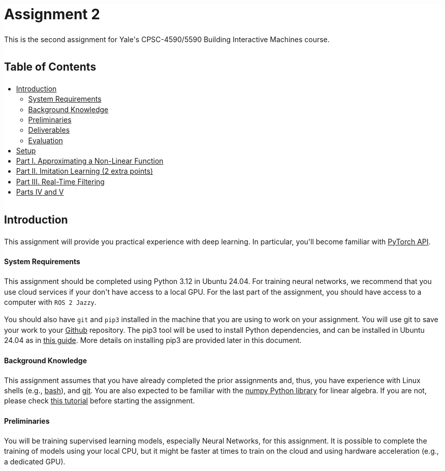 # Assignment 2

This is the second assignment for Yale's CPSC-4590/5590 Building Interactive Machines course.

## Table of Contents

* [Introduction](#introduction)
    * [System Requirements](#system-requirements)
    * [Background Knowledge](#background-knowledge)
    * [Preliminaries](#preliminaries)
    * [Deliverables](#deliverables)
    * [Evaluation](#evaluation)
* [Setup](#setup)
* [Part I. Approximating a Non-Linear Function](#part-i-approximating-a-non-linear-function)
* [Part II. Imitation Learning (2 extra points)](#part-ii-imitation-learning-2-potential-extra-points)
* [Part III. Real-Time Filtering](#part-iii-real-time-filtering)
* [Parts IV and V](#parts-iv-and-v)


## Introduction 
This assignment will provide you practical experience with deep learning. In particular, you'll become familiar with [PyTorch API](https://docs.pytorch.org/docs/stable/index.html).


#### System Requirements
This assignment should be completed using Python 3.12 in Ubuntu 24.04. For training neural networks, we recommend that you use cloud services if your don't have access to a local GPU. For the last part of the assignment, you should have access to a computer with `ROS 2 Jazzy`.

You should also have `git` and `pip3` installed in the machine that you are using to work on your assignment.
You will use git to save your work to your [Github](http://www.github.com) repository. The pip3 tool will be used to install
Python dependencies, and can be installed in Ubuntu 24.04 as in [this guide](https://linuxize.com/post/how-to-install-pip-on-ubuntu-24-04/). More details on installing pip3 are provided later in this document.

#### Background Knowledge

This assignment assumes that you have already completed the prior assignments and, thus, you
 have experience with Linux shells 
(e.g., [bash](https://www.gnu.org/software/bash/)), and [git](https://git-scm.com/). You are also expected to be familiar with the [numpy Python library](http://www.numpy.org/) for linear algebra. 
If you are not, please check [this tutorial](https://docs.scipy.org/doc/numpy/user/quickstart.html) before starting the assignment.

#### Preliminaries
You will be training supervised learning models, especially Neural Networks, for this assignment. 
It is possible to complete the training of models using your local CPU, but it might be faster at times to train on the cloud and
using hardware acceleration (e.g., a dedicated GPU).
